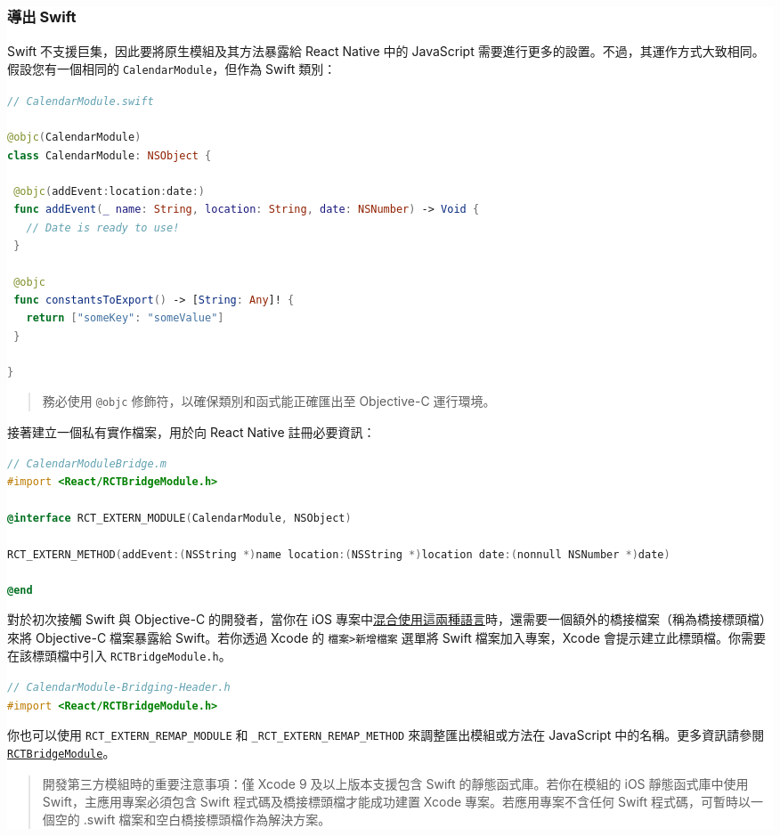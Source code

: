 ### 導出 Swift

Swift 不支援巨集，因此要將原生模組及其方法暴露給 React Native 中的 JavaScript 需要進行更多的設置。不過，其運作方式大致相同。假設您有一個相同的 `CalendarModule`，但作為 Swift 類別：

```swift
// CalendarModule.swift

@objc(CalendarModule)
class CalendarModule: NSObject {

 @objc(addEvent:location:date:)
 func addEvent(_ name: String, location: String, date: NSNumber) -> Void {
   // Date is ready to use!
 }

 @objc
 func constantsToExport() -> [String: Any]! {
   return ["someKey": "someValue"]
 }

}
```

> 務必使用 `@objc` 修飾符，以確保類別和函式能正確匯出至 Objective-C 運行環境。

接著建立一個私有實作檔案，用於向 React Native 註冊必要資訊：

```objectivec
// CalendarModuleBridge.m
#import <React/RCTBridgeModule.h>

@interface RCT_EXTERN_MODULE(CalendarModule, NSObject)

RCT_EXTERN_METHOD(addEvent:(NSString *)name location:(NSString *)location date:(nonnull NSNumber *)date)

@end
```

對於初次接觸 Swift 與 Objective-C 的開發者，當你在 iOS 專案中[混合使用這兩種語言](https://developer.apple.com/library/prerelease/ios/documentation/Swift/Conceptual/BuildingCocoaApps/MixandMatch.html)時，還需要一個額外的橋接檔案（稱為橋接標頭檔）來將 Objective-C 檔案暴露給 Swift。若你透過 Xcode 的 `檔案>新增檔案` 選單將 Swift 檔案加入專案，Xcode 會提示建立此標頭檔。你需要在該標頭檔中引入 `RCTBridgeModule.h`。

```objectivec
// CalendarModule-Bridging-Header.h
#import <React/RCTBridgeModule.h>
```

你也可以使用 `RCT_EXTERN_REMAP_MODULE` 和 `_RCT_EXTERN_REMAP_METHOD` 來調整匯出模組或方法在 JavaScript 中的名稱。更多資訊請參閱 [`RCTBridgeModule`](https://github.com/facebook/react-native/blob/main/packages/react-native/React/Base/RCTBridgeModule.h)。

> 開發第三方模組時的重要注意事項：僅 Xcode 9 及以上版本支援包含 Swift 的靜態函式庫。若你在模組的 iOS 靜態函式庫中使用 Swift，主應用專案必須包含 Swift 程式碼及橋接標頭檔才能成功建置 Xcode 專案。若應用專案不含任何 Swift 程式碼，可暫時以一個空的 .swift 檔案和空白橋接標頭檔作為解決方案。
